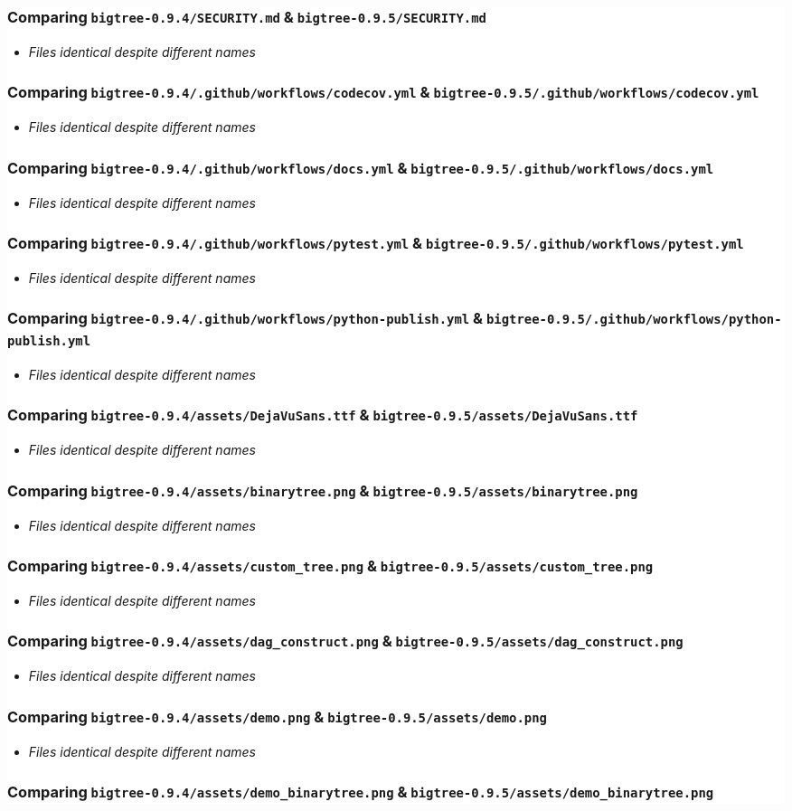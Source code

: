 ### Comparing `bigtree-0.9.4/SECURITY.md` & `bigtree-0.9.5/SECURITY.md`

 * *Files identical despite different names*

### Comparing `bigtree-0.9.4/.github/workflows/codecov.yml` & `bigtree-0.9.5/.github/workflows/codecov.yml`

 * *Files identical despite different names*

### Comparing `bigtree-0.9.4/.github/workflows/docs.yml` & `bigtree-0.9.5/.github/workflows/docs.yml`

 * *Files identical despite different names*

### Comparing `bigtree-0.9.4/.github/workflows/pytest.yml` & `bigtree-0.9.5/.github/workflows/pytest.yml`

 * *Files identical despite different names*

### Comparing `bigtree-0.9.4/.github/workflows/python-publish.yml` & `bigtree-0.9.5/.github/workflows/python-publish.yml`

 * *Files identical despite different names*

### Comparing `bigtree-0.9.4/assets/DejaVuSans.ttf` & `bigtree-0.9.5/assets/DejaVuSans.ttf`

 * *Files identical despite different names*

### Comparing `bigtree-0.9.4/assets/binarytree.png` & `bigtree-0.9.5/assets/binarytree.png`

 * *Files identical despite different names*

### Comparing `bigtree-0.9.4/assets/custom_tree.png` & `bigtree-0.9.5/assets/custom_tree.png`

 * *Files identical despite different names*

### Comparing `bigtree-0.9.4/assets/dag_construct.png` & `bigtree-0.9.5/assets/dag_construct.png`

 * *Files identical despite different names*

### Comparing `bigtree-0.9.4/assets/demo.png` & `bigtree-0.9.5/assets/demo.png`

 * *Files identical despite different names*

### Comparing `bigtree-0.9.4/assets/demo_binarytree.png` & `bigtree-0.9.5/assets/demo_binarytree.png`

